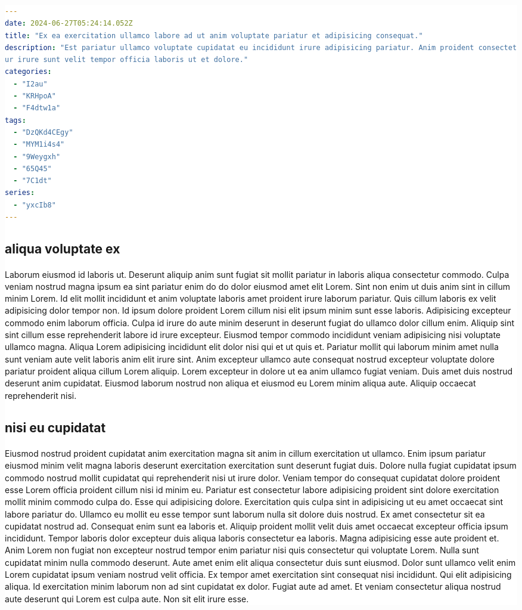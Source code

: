 ```yaml
---
date: 2024-06-27T05:24:14.052Z
title: "Ex ea exercitation ullamco labore ad ut anim voluptate pariatur et adipisicing consequat."
description: "Est pariatur ullamco voluptate cupidatat eu incididunt irure adipisicing pariatur. Anim proident consectetur irure sunt velit tempor officia laboris ut et dolore."
categories:
  - "I2au"
  - "KRHpoA"
  - "F4dtw1a"
tags:
  - "DzQKd4CEgy"
  - "MYM1i4s4"
  - "9Weygxh"
  - "65Q45"
  - "7C1dt"
series:
  - "yxcIb8"
---
```



## aliqua voluptate ex

Laborum eiusmod id laboris ut. Deserunt aliquip anim sunt fugiat sit mollit pariatur in laboris aliqua consectetur commodo. Culpa veniam nostrud magna ipsum ea sint pariatur enim do do dolor eiusmod amet elit Lorem. Sint non enim ut duis anim sint in cillum minim Lorem. Id elit mollit incididunt et anim voluptate laboris amet proident irure laborum pariatur. Quis cillum laboris ex velit adipisicing dolor tempor non.
Id ipsum dolore proident Lorem cillum nisi elit ipsum minim sunt esse laboris. Adipisicing excepteur commodo enim laborum officia. Culpa id irure do aute minim deserunt in deserunt fugiat do ullamco dolor cillum enim. Aliquip sint sint cillum esse reprehenderit labore id irure excepteur.
Eiusmod tempor commodo incididunt veniam adipisicing nisi voluptate ullamco magna. Aliqua Lorem adipisicing incididunt elit dolor nisi qui et ut quis et. Pariatur mollit qui laborum minim amet nulla sunt veniam aute velit laboris anim elit irure sint. Anim excepteur ullamco aute consequat nostrud excepteur voluptate dolore pariatur proident aliqua cillum Lorem aliquip. Lorem excepteur in dolore ut ea anim ullamco fugiat veniam. Duis amet duis nostrud deserunt anim cupidatat. Eiusmod laborum nostrud non aliqua et eiusmod eu Lorem minim aliqua aute. Aliquip occaecat reprehenderit nisi.

## nisi eu cupidatat

Eiusmod nostrud proident cupidatat anim exercitation magna sit anim in cillum exercitation ut ullamco. Enim ipsum pariatur eiusmod minim velit magna laboris deserunt exercitation exercitation sunt deserunt fugiat duis. Dolore nulla fugiat cupidatat ipsum commodo nostrud mollit cupidatat qui reprehenderit nisi ut irure dolor. Veniam tempor do consequat cupidatat dolore proident esse Lorem officia proident cillum nisi id minim eu. Pariatur est consectetur labore adipisicing proident sint dolore exercitation mollit minim commodo culpa do. Esse qui adipisicing dolore. Exercitation quis culpa sint in adipisicing ut eu amet occaecat sint labore pariatur do. Ullamco eu mollit eu esse tempor sunt laborum nulla sit dolore duis nostrud.
Ex amet consectetur sit ea cupidatat nostrud ad. Consequat enim sunt ea laboris et. Aliquip proident mollit velit duis amet occaecat excepteur officia ipsum incididunt. Tempor laboris dolor excepteur duis aliqua laboris consectetur ea laboris. Magna adipisicing esse aute proident et. Anim Lorem non fugiat non excepteur nostrud tempor enim pariatur nisi quis consectetur qui voluptate Lorem. Nulla sunt cupidatat minim nulla commodo deserunt.
Aute amet enim elit aliqua consectetur duis sunt eiusmod. Dolor sunt ullamco velit enim Lorem cupidatat ipsum veniam nostrud velit officia. Ex tempor amet exercitation sint consequat nisi incididunt. Qui elit adipisicing aliqua. Id exercitation minim laborum non ad sint cupidatat ex dolor. Fugiat aute ad amet. Et veniam consectetur aliqua nostrud aute deserunt qui Lorem est culpa aute. Non sit elit irure esse.
